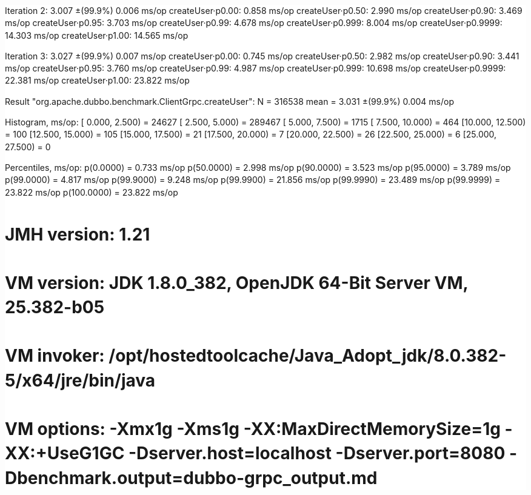 Iteration   2: 3.007 ±(99.9%) 0.006 ms/op
                 createUser·p0.00:   0.858 ms/op
                 createUser·p0.50:   2.990 ms/op
                 createUser·p0.90:   3.469 ms/op
                 createUser·p0.95:   3.703 ms/op
                 createUser·p0.99:   4.678 ms/op
                 createUser·p0.999:  8.004 ms/op
                 createUser·p0.9999: 14.303 ms/op
                 createUser·p1.00:   14.565 ms/op

Iteration   3: 3.027 ±(99.9%) 0.007 ms/op
                 createUser·p0.00:   0.745 ms/op
                 createUser·p0.50:   2.982 ms/op
                 createUser·p0.90:   3.441 ms/op
                 createUser·p0.95:   3.760 ms/op
                 createUser·p0.99:   4.987 ms/op
                 createUser·p0.999:  10.698 ms/op
                 createUser·p0.9999: 22.381 ms/op
                 createUser·p1.00:   23.822 ms/op



Result "org.apache.dubbo.benchmark.ClientGrpc.createUser":
  N = 316538
  mean =      3.031 ±(99.9%) 0.004 ms/op

  Histogram, ms/op:
    [ 0.000,  2.500) = 24627 
    [ 2.500,  5.000) = 289467 
    [ 5.000,  7.500) = 1715 
    [ 7.500, 10.000) = 464 
    [10.000, 12.500) = 100 
    [12.500, 15.000) = 105 
    [15.000, 17.500) = 21 
    [17.500, 20.000) = 7 
    [20.000, 22.500) = 26 
    [22.500, 25.000) = 6 
    [25.000, 27.500) = 0 

  Percentiles, ms/op:
      p(0.0000) =      0.733 ms/op
     p(50.0000) =      2.998 ms/op
     p(90.0000) =      3.523 ms/op
     p(95.0000) =      3.789 ms/op
     p(99.0000) =      4.817 ms/op
     p(99.9000) =      9.248 ms/op
     p(99.9900) =     21.856 ms/op
     p(99.9990) =     23.489 ms/op
     p(99.9999) =     23.822 ms/op
    p(100.0000) =     23.822 ms/op


# JMH version: 1.21
# VM version: JDK 1.8.0_382, OpenJDK 64-Bit Server VM, 25.382-b05
# VM invoker: /opt/hostedtoolcache/Java_Adopt_jdk/8.0.382-5/x64/jre/bin/java
# VM options: -Xmx1g -Xms1g -XX:MaxDirectMemorySize=1g -XX:+UseG1GC -Dserver.host=localhost -Dserver.port=8080 -Dbenchmark.output=dubbo-grpc_output.md